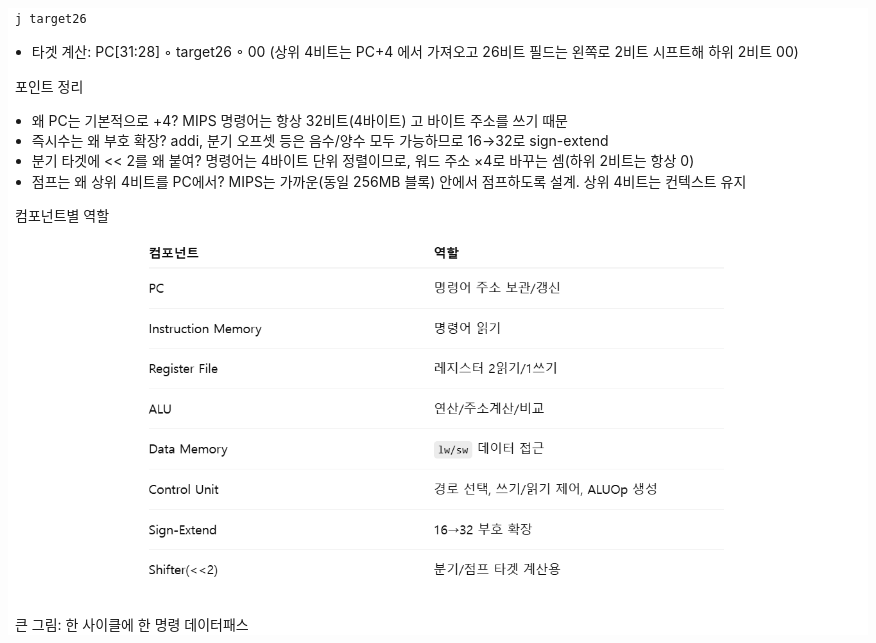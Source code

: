 &ensp;`j target26` <br/>
* 타겟 계산: PC[31:28] ◦ target26 ◦ 00 (상위 4비트는 PC+4 에서 가져오고 26비트 필드는 왼쪽로 2비트 시프트해 하위 2비트 00)

&ensp;포인트 정리<br/>
* 왜 PC는 기본적으로 +4? MIPS 명령어는 항상 32비트(4바이트) 고 바이트 주소를 쓰기 때문
* 즉시수는 왜 부호 확장? addi, 분기 오프셋 등은 음수/양수 모두 가능하므로 16→32로 sign-extend
* 분기 타겟에 << 2를 왜 붙여? 명령어는 4바이트 단위 정렬이므로, 워드 주소 ×4로 바꾸는 셈(하위 2비트는 항상 0)
* 점프는 왜 상위 4비트를 PC에서? MIPS는 가까운(동일 256MB 블록) 안에서 점프하도록 설계. 상위 4비트는 컨텍스트 유지

&ensp;컴포넌트별 역할<br/>
<p align="center"><img src="/assets/img/Computer Architecture/chapter4. The processor/4-1-2.png" width="600"></p>


&ensp;큰 그림: 한 사이클에 한 명령 데이터패스<br/>
